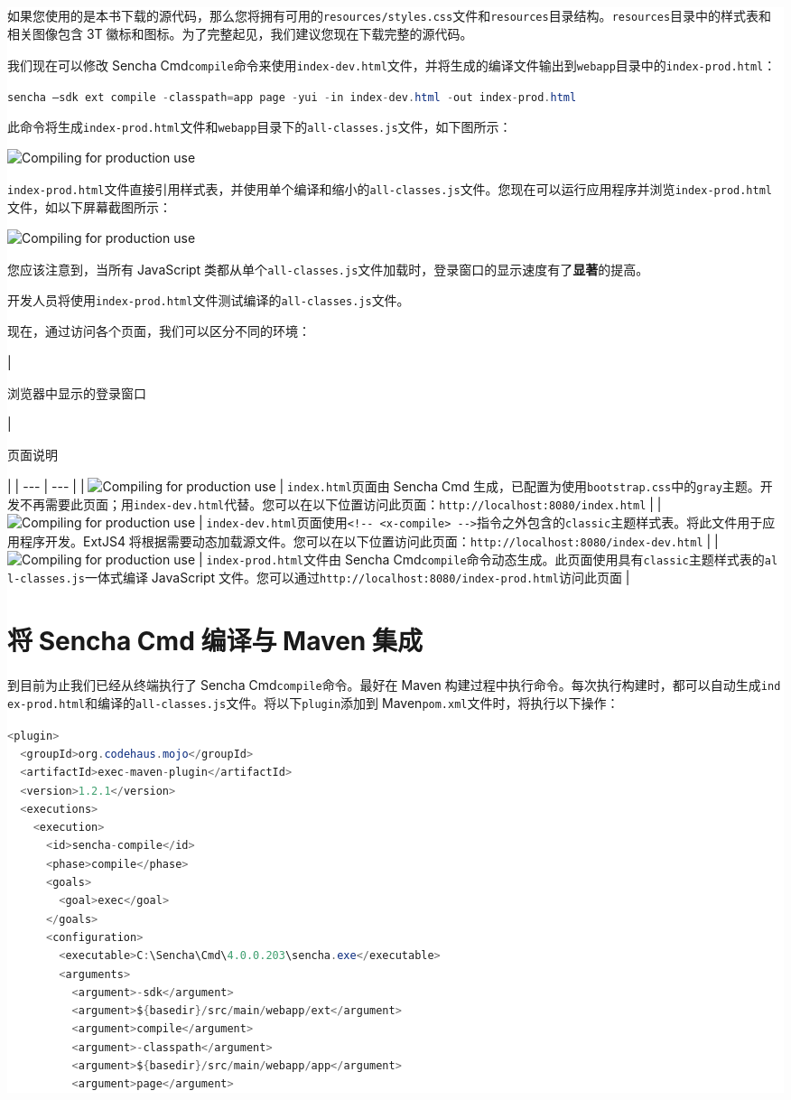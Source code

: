 如果您使用的是本书下载的源代码，那么您将拥有可用的`resources/styles.css`文件和`resources`目录结构。`resources`目录中的样式表和相关图像包含 3T 徽标和图标。为了完整起见，我们建议您现在下载完整的源代码。

我们现在可以修改 Sencha Cmd`compile`命令来使用`index-dev.html`文件，并将生成的编译文件输出到`webapp`目录中的`index-prod.html`：

```java
sencha –sdk ext compile -classpath=app page -yui -in index-dev.html -out index-prod.html

```

此命令将生成`index-prod.html`文件和`webapp`目录下的`all-classes.js`文件，如下图所示：

![Compiling for production use](graphics/5457OS_13_08.jpg)

`index-prod.html`文件直接引用样式表，并使用单个编译和缩小的`all-classes.js`文件。您现在可以运行应用程序并浏览`index-prod.html`文件，如以下屏幕截图所示：

![Compiling for production use](graphics/5457OS_13_09.jpg)

您应该注意到，当所有 JavaScript 类都从单个`all-classes.js`文件加载时，登录窗口的显示速度有了**显著**的提高。

开发人员将使用`index-prod.html`文件测试编译的`all-classes.js`文件。

现在，通过访问各个页面，我们可以区分不同的环境：

<colgroup><col style="text-align: left"> <col style="text-align: left"></colgroup> 
| 

浏览器中显示的登录窗口

 | 

页面说明

 |
| --- | --- |
| ![Compiling for production use](graphics/5457OS_13_12.jpg) | `index.html`页面由 Sencha Cmd 生成，已配置为使用`bootstrap.css`中的`gray`主题。开发不再需要此页面；用`index-dev.html`代替。您可以在以下位置访问此页面：`http://localhost:8080/index.html` |
| ![Compiling for production use](graphics/5457OS_13_11.jpg) | `index-dev.html`页面使用`<!-- <x-compile> -->`指令之外包含的`classic`主题样式表。将此文件用于应用程序开发。ExtJS4 将根据需要动态加载源文件。您可以在以下位置访问此页面：`http://localhost:8080/index-dev.html` |
| ![Compiling for production use](graphics/5457OS_13_11.jpg) | `index-prod.html`文件由 Sencha Cmd`compile`命令动态生成。此页面使用具有`classic`主题样式表的`all-classes.js`一体式编译 JavaScript 文件。您可以通过`http://localhost:8080/index-prod.html`访问此页面 |

# 将 Sencha Cmd 编译与 Maven 集成

到目前为止我们已经从终端执行了 Sencha Cmd`compile`命令。最好在 Maven 构建过程中执行命令。每次执行构建时，都可以自动生成`index-prod.html`和编译的`all-classes.js`文件。将以下`plugin`添加到 Maven`pom.xml`文件时，将执行以下操作：

```java
<plugin>
  <groupId>org.codehaus.mojo</groupId>
  <artifactId>exec-maven-plugin</artifactId>
  <version>1.2.1</version>                    
  <executions>
    <execution>
      <id>sencha-compile</id>
      <phase>compile</phase>
      <goals>
        <goal>exec</goal>
      </goals>
      <configuration>
        <executable>C:\Sencha\Cmd\4.0.0.203\sencha.exe</executable>
        <arguments>
          <argument>-sdk</argument>
          <argument>${basedir}/src/main/webapp/ext</argument>                                
          <argument>compile</argument>
          <argument>-classpath</argument>
          <argument>${basedir}/src/main/webapp/app</argument>
          <argument>page</argument>
```